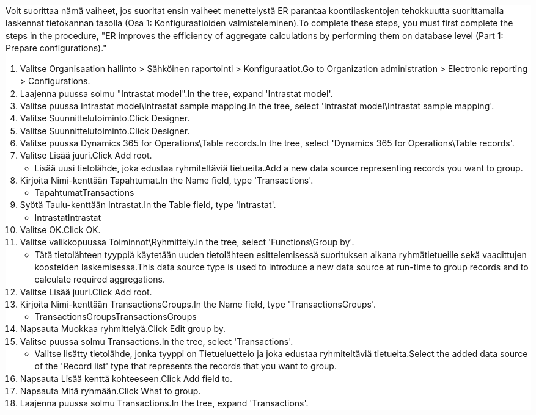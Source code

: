  <span data-ttu-id="3f27c-108">Voit suorittaa nämä vaiheet, jos suoritat ensin vaiheet menettelystä ER parantaa koontilaskentojen tehokkuutta suorittamalla laskennat tietokannan tasolla (Osa 1: Konfiguraatioiden valmisteleminen).</span><span class="sxs-lookup"><span data-stu-id="3f27c-108">To complete these steps, you must first complete the steps in the procedure, "ER improves the efficiency of aggregate calculations by performing them on database level (Part 1: Prepare configurations)."</span></span>

1. <span data-ttu-id="3f27c-109">Valitse Organisaation hallinto > Sähköinen raportointi > Konfiguraatiot.</span><span class="sxs-lookup"><span data-stu-id="3f27c-109">Go to Organization administration > Electronic reporting > Configurations.</span></span>
2. <span data-ttu-id="3f27c-110">Laajenna puussa solmu "Intrastat model".</span><span class="sxs-lookup"><span data-stu-id="3f27c-110">In the tree, expand 'Intrastat model'.</span></span>
3. <span data-ttu-id="3f27c-111">Valitse puussa Intrastat model\Intrastat sample mapping.</span><span class="sxs-lookup"><span data-stu-id="3f27c-111">In the tree, select 'Intrastat model\Intrastat sample mapping'.</span></span>
4. <span data-ttu-id="3f27c-112">Valitse Suunnittelutoiminto.</span><span class="sxs-lookup"><span data-stu-id="3f27c-112">Click Designer.</span></span>
5. <span data-ttu-id="3f27c-113">Valitse Suunnittelutoiminto.</span><span class="sxs-lookup"><span data-stu-id="3f27c-113">Click Designer.</span></span>
6. <span data-ttu-id="3f27c-114">Valitse puussa Dynamics 365 for Operations\Table records.</span><span class="sxs-lookup"><span data-stu-id="3f27c-114">In the tree, select 'Dynamics 365 for Operations\Table records'.</span></span>
7. <span data-ttu-id="3f27c-115">Valitse Lisää juuri.</span><span class="sxs-lookup"><span data-stu-id="3f27c-115">Click Add root.</span></span>
    * <span data-ttu-id="3f27c-116">Lisää uusi tietolähde, joka edustaa ryhmiteltäviä tietueita.</span><span class="sxs-lookup"><span data-stu-id="3f27c-116">Add a new data source representing records you want to group.</span></span>  
8. <span data-ttu-id="3f27c-117">Kirjoita Nimi-kenttään Tapahtumat.</span><span class="sxs-lookup"><span data-stu-id="3f27c-117">In the Name field, type 'Transactions'.</span></span>
    * <span data-ttu-id="3f27c-118">Tapahtumat</span><span class="sxs-lookup"><span data-stu-id="3f27c-118">Transactions</span></span>  
9. <span data-ttu-id="3f27c-119">Syötä Taulu-kenttään Intrastat.</span><span class="sxs-lookup"><span data-stu-id="3f27c-119">In the Table field, type 'Intrastat'.</span></span>
    * <span data-ttu-id="3f27c-120">Intrastat</span><span class="sxs-lookup"><span data-stu-id="3f27c-120">Intrastat</span></span>  
10. <span data-ttu-id="3f27c-121">Valitse OK.</span><span class="sxs-lookup"><span data-stu-id="3f27c-121">Click OK.</span></span>
11. <span data-ttu-id="3f27c-122">Valitse valikkopuussa Toiminnot\Ryhmittely.</span><span class="sxs-lookup"><span data-stu-id="3f27c-122">In the tree, select 'Functions\Group by'.</span></span>
    * <span data-ttu-id="3f27c-123">Tätä tietolähteen tyyppiä käytetään uuden tietolähteen esittelemisessä suorituksen aikana ryhmätietueille sekä vaadittujen koosteiden laskemisessa.</span><span class="sxs-lookup"><span data-stu-id="3f27c-123">This data source type is used to introduce a new data source at run-time to group records and to calculate required aggregations.</span></span>  
12. <span data-ttu-id="3f27c-124">Valitse Lisää juuri.</span><span class="sxs-lookup"><span data-stu-id="3f27c-124">Click Add root.</span></span>
13. <span data-ttu-id="3f27c-125">Kirjoita Nimi-kenttään TransactionsGroups.</span><span class="sxs-lookup"><span data-stu-id="3f27c-125">In the Name field, type 'TransactionsGroups'.</span></span>
    * <span data-ttu-id="3f27c-126">TransactionsGroups</span><span class="sxs-lookup"><span data-stu-id="3f27c-126">TransactionsGroups</span></span>  
14. <span data-ttu-id="3f27c-127">Napsauta Muokkaa ryhmittelyä.</span><span class="sxs-lookup"><span data-stu-id="3f27c-127">Click Edit group by.</span></span>
15. <span data-ttu-id="3f27c-128">Valitse puussa solmu Transactions.</span><span class="sxs-lookup"><span data-stu-id="3f27c-128">In the tree, select 'Transactions'.</span></span>
    * <span data-ttu-id="3f27c-129">Valitse lisätty tietolähde, jonka tyyppi on Tietueluettelo ja joka edustaa ryhmiteltäviä tietueita.</span><span class="sxs-lookup"><span data-stu-id="3f27c-129">Select the added data source of the 'Record list' type that represents the records that you want to group.</span></span>  
16. <span data-ttu-id="3f27c-130">Napsauta Lisää kenttä kohteeseen.</span><span class="sxs-lookup"><span data-stu-id="3f27c-130">Click Add field to.</span></span>
17. <span data-ttu-id="3f27c-131">Napsauta Mitä ryhmään.</span><span class="sxs-lookup"><span data-stu-id="3f27c-131">Click What to group.</span></span>
18. <span data-ttu-id="3f27c-132">Laajenna puussa solmu Transactions.</span><span class="sxs-lookup"><span data-stu-id="3f27c-132">In the tree, expand 'Transactions'.</span></span>